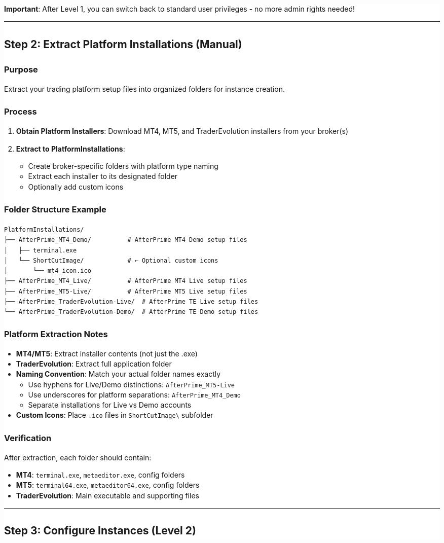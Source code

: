 **Important**: After Level 1, you can switch back to standard user privileges - no more admin rights needed!

---

## Step 2: Extract Platform Installations (Manual)

### Purpose
Extract your trading platform setup files into organized folders for instance creation.

### Process
1. **Obtain Platform Installers**: Download MT4, MT5, and TraderEvolution installers from your broker(s)

2. **Extract to PlatformInstallations**: 
   - Create broker-specific folders with platform type naming
   - Extract each installer to its designated folder
   - Optionally add custom icons

### Folder Structure Example
```
PlatformInstallations/
├── AfterPrime_MT4_Demo/          # AfterPrime MT4 Demo setup files
│   ├── terminal.exe
│   └── ShortCutImage/            # ← Optional custom icons
│       └── mt4_icon.ico
├── AfterPrime_MT4_Live/          # AfterPrime MT4 Live setup files
├── AfterPrime_MT5-Live/          # AfterPrime MT5 Live setup files
├── AfterPrime_TraderEvolution-Live/  # AfterPrime TE Live setup files
└── AfterPrime_TraderEvolution-Demo/  # AfterPrime TE Demo setup files
```

### Platform Extraction Notes
- **MT4/MT5**: Extract installer contents (not just the .exe)
- **TraderEvolution**: Extract full application folder
- **Naming Convention**: Match your actual folder names exactly
  - Use hyphens for Live/Demo distinctions: `AfterPrime_MT5-Live`
  - Use underscores for platform separations: `AfterPrime_MT4_Demo`
  - Separate installations for Live vs Demo accounts
- **Custom Icons**: Place `.ico` files in `ShortCutImage\` subfolder

### Verification
After extraction, each folder should contain:
- **MT4**: `terminal.exe`, `metaeditor.exe`, config folders
- **MT5**: `terminal64.exe`, `metaeditor64.exe`, config folders  
- **TraderEvolution**: Main executable and supporting files

---

## Step 3: Configure Instances (Level 2)
